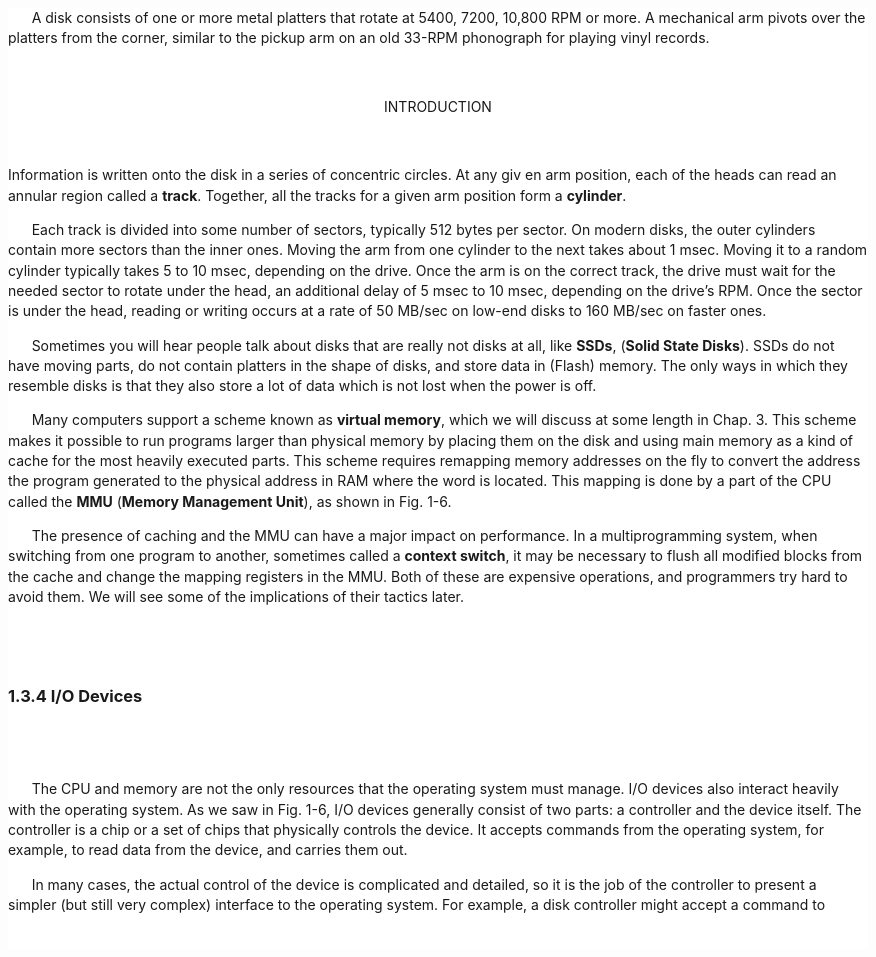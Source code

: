 
<p> &nbsp &nbsp &nbsp A disk consists of one or more metal platters that rotate at 5400, 7200, 10,800 RPM or more. A mechanical arm pivots over the platters from the corner, similar to the pickup arm on an old 33-RPM phonograph for playing vinyl records. </p>
<br>

<p align="center">INTRODUCTION</p>
<br>

Information is written onto the disk in a series of concentric circles. At any giv en arm position, each of the heads can read an annular region called a __track__. Together, all the tracks for a given arm position form a __cylinder__.

<p> &nbsp &nbsp &nbsp  Each track is divided into some number of sectors, typically 512 bytes per sector. On modern disks, the outer cylinders contain more sectors than the inner ones. Moving the arm from one cylinder to the next takes about 1 msec. Moving it to a random cylinder typically takes 5 to 10 msec, depending on the drive. Once the arm is on the correct track, the drive must wait for the needed sector to rotate under the head, an additional delay of 5 msec to 10 msec, depending on the drive’s RPM. Once the sector is under the head, reading or writing occurs at a rate of 50 MB/sec on low-end disks to 160 MB/sec on faster ones.</p>

<p> &nbsp &nbsp &nbsp Sometimes you will hear people talk about disks that are really not disks at all, like <b>SSDs</b>, (<b>Solid State Disks</b>). SSDs do not have moving parts, do not contain platters in the shape of disks, and store data in (Flash) memory. The only ways in which they resemble disks is that they also store a lot of data which is not lost when the power is off. </p>

<p> &nbsp &nbsp &nbsp Many computers support a scheme known as <b>virtual memory</b>, which we will discuss at some length in Chap. 3. This scheme makes it possible to run programs larger than physical memory by placing them on the disk and using main memory as a kind of cache for the most heavily executed parts. This scheme requires remapping memory addresses on the fly to convert the address the program generated to the physical address in RAM where the word is located. This mapping is done by a part of the CPU called the <b>MMU</b> (<b>Memory Management Unit</b>), as shown in Fig. 1-6. </p>

<p> &nbsp &nbsp &nbsp The presence of caching and the MMU can have a major impact on performance. In a multiprogramming system, when switching from one program to another, sometimes called a <b>context switch</b>, it may be necessary to flush all modified blocks from the cache and change the mapping registers in the MMU. Both of these are expensive operations, and programmers try hard to avoid them. We will see some of the implications of their tactics later. </p>
<br>
<br>

### 1.3.4 I/O Devices
<br>
<br>

<p> &nbsp &nbsp &nbsp The CPU and memory are not the only resources that the operating system must manage. I/O devices also interact heavily with the operating system. As we saw in Fig. 1-6, I/O devices generally consist of two parts: a controller and the device itself. The controller is a chip or a set of chips that physically controls the device. It accepts commands from the operating system, for example, to read data from the device, and carries them out.</p>

<p> &nbsp &nbsp &nbsp In many cases, the actual control of the device is complicated and detailed, so it is the job of the controller to present a simpler (but still very complex) interface to the operating system. For example, a disk controller might accept a command to </p>
<br>
